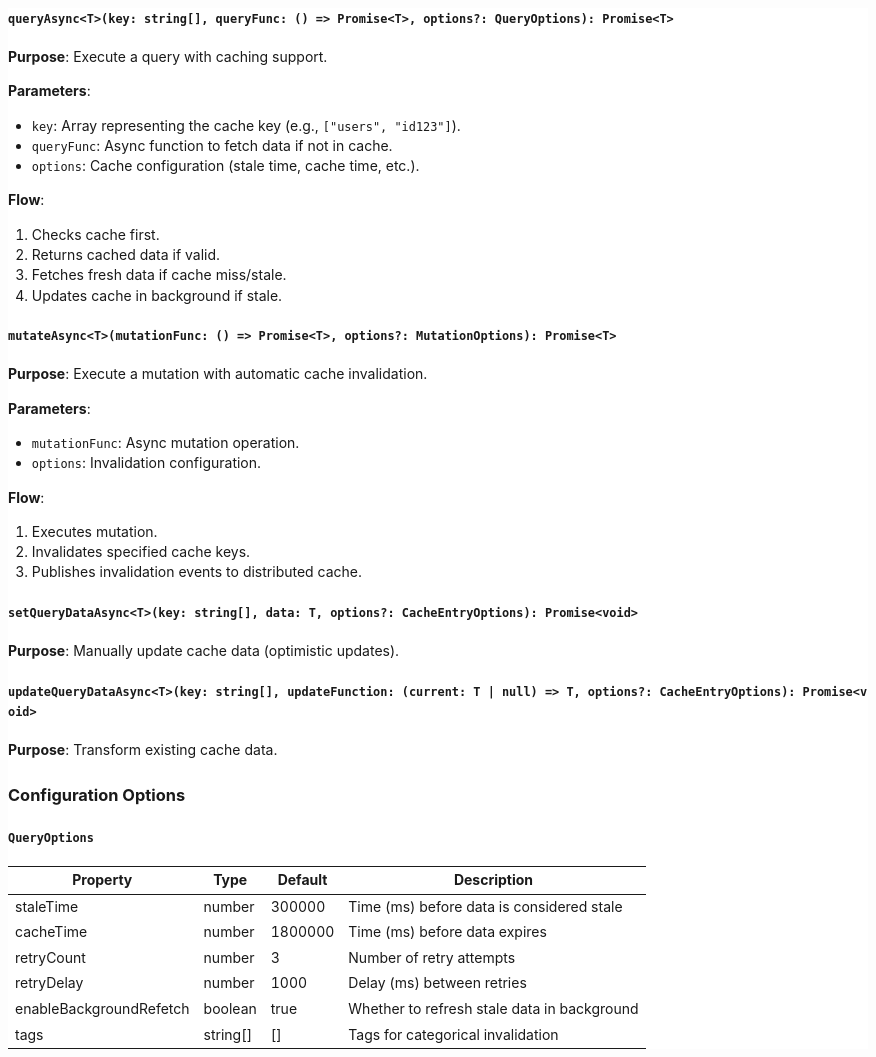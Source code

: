 #### `queryAsync<T>(key: string[], queryFunc: () => Promise<T>, options?: QueryOptions): Promise<T>`

**Purpose**: Execute a query with caching support.

**Parameters**:

- `key`: Array representing the cache key (e.g., `["users", "id123"]`).
- `queryFunc`: Async function to fetch data if not in cache.
- `options`: Cache configuration (stale time, cache time, etc.).

**Flow**:

1. Checks cache first.
2. Returns cached data if valid.
3. Fetches fresh data if cache miss/stale.
4. Updates cache in background if stale.

#### `mutateAsync<T>(mutationFunc: () => Promise<T>, options?: MutationOptions): Promise<T>`

**Purpose**: Execute a mutation with automatic cache invalidation.

**Parameters**:

- `mutationFunc`: Async mutation operation.
- `options`: Invalidation configuration.

**Flow**:

1. Executes mutation.
2. Invalidates specified cache keys.
3. Publishes invalidation events to distributed cache.

#### `setQueryDataAsync<T>(key: string[], data: T, options?: CacheEntryOptions): Promise<void>`

**Purpose**: Manually update cache data (optimistic updates).

#### `updateQueryDataAsync<T>(key: string[], updateFunction: (current: T | null) => T, options?: CacheEntryOptions): Promise<void>`

**Purpose**: Transform existing cache data.

### Configuration Options

#### `QueryOptions`

| Property                | Type     | Default | Description                                 |
| ----------------------- | -------- | ------- | ------------------------------------------- |
| staleTime               | number   | 300000  | Time (ms) before data is considered stale   |
| cacheTime               | number   | 1800000 | Time (ms) before data expires               |
| retryCount              | number   | 3       | Number of retry attempts                    |
| retryDelay              | number   | 1000    | Delay (ms) between retries                  |
| enableBackgroundRefetch | boolean  | true    | Whether to refresh stale data in background |
| tags                    | string[] | []      | Tags for categorical invalidation           |
